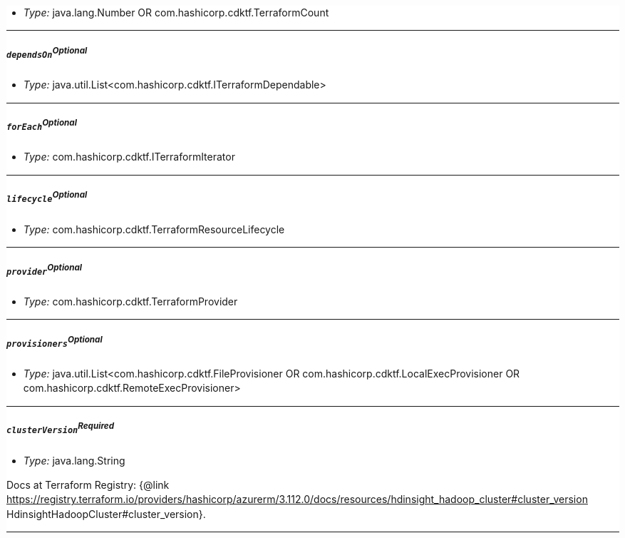 - *Type:* java.lang.Number OR com.hashicorp.cdktf.TerraformCount

---

##### `dependsOn`<sup>Optional</sup> <a name="dependsOn" id="@cdktf/provider-azurerm.hdinsightHadoopCluster.HdinsightHadoopCluster.Initializer.parameter.dependsOn"></a>

- *Type:* java.util.List<com.hashicorp.cdktf.ITerraformDependable>

---

##### `forEach`<sup>Optional</sup> <a name="forEach" id="@cdktf/provider-azurerm.hdinsightHadoopCluster.HdinsightHadoopCluster.Initializer.parameter.forEach"></a>

- *Type:* com.hashicorp.cdktf.ITerraformIterator

---

##### `lifecycle`<sup>Optional</sup> <a name="lifecycle" id="@cdktf/provider-azurerm.hdinsightHadoopCluster.HdinsightHadoopCluster.Initializer.parameter.lifecycle"></a>

- *Type:* com.hashicorp.cdktf.TerraformResourceLifecycle

---

##### `provider`<sup>Optional</sup> <a name="provider" id="@cdktf/provider-azurerm.hdinsightHadoopCluster.HdinsightHadoopCluster.Initializer.parameter.provider"></a>

- *Type:* com.hashicorp.cdktf.TerraformProvider

---

##### `provisioners`<sup>Optional</sup> <a name="provisioners" id="@cdktf/provider-azurerm.hdinsightHadoopCluster.HdinsightHadoopCluster.Initializer.parameter.provisioners"></a>

- *Type:* java.util.List<com.hashicorp.cdktf.FileProvisioner OR com.hashicorp.cdktf.LocalExecProvisioner OR com.hashicorp.cdktf.RemoteExecProvisioner>

---

##### `clusterVersion`<sup>Required</sup> <a name="clusterVersion" id="@cdktf/provider-azurerm.hdinsightHadoopCluster.HdinsightHadoopCluster.Initializer.parameter.clusterVersion"></a>

- *Type:* java.lang.String

Docs at Terraform Registry: {@link https://registry.terraform.io/providers/hashicorp/azurerm/3.112.0/docs/resources/hdinsight_hadoop_cluster#cluster_version HdinsightHadoopCluster#cluster_version}.

---
